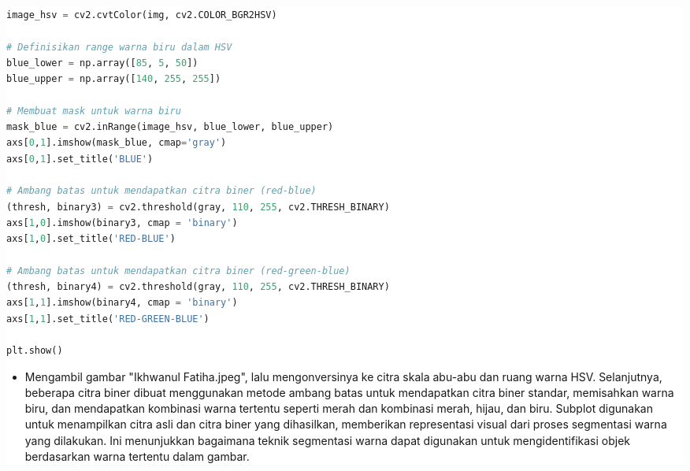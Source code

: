 ```python
image_hsv = cv2.cvtColor(img, cv2.COLOR_BGR2HSV)

# Definisikan range warna biru dalam HSV
blue_lower = np.array([85, 5, 50])
blue_upper = np.array([140, 255, 255])

# Membuat mask untuk warna biru
mask_blue = cv2.inRange(image_hsv, blue_lower, blue_upper)
axs[0,1].imshow(mask_blue, cmap='gray')
axs[0,1].set_title('BLUE')

# Ambang batas untuk mendapatkan citra biner (red-blue)
(thresh, binary3) = cv2.threshold(gray, 110, 255, cv2.THRESH_BINARY)
axs[1,0].imshow(binary3, cmap = 'binary')
axs[1,0].set_title('RED-BLUE')

# Ambang batas untuk mendapatkan citra biner (red-green-blue)
(thresh, binary4) = cv2.threshold(gray, 110, 255, cv2.THRESH_BINARY)
axs[1,1].imshow(binary4, cmap = 'binary')
axs[1,1].set_title('RED-GREEN-BLUE')

plt.show()
```
* Mengambil gambar "Ikhwanul Fatiha.jpeg", lalu mengonversinya ke citra skala abu-abu dan ruang warna HSV. Selanjutnya, beberapa citra biner dibuat menggunakan metode ambang batas untuk mendapatkan citra biner standar, memisahkan warna biru, dan mendapatkan kombinasi warna tertentu seperti merah dan kombinasi merah, hijau, dan biru. Subplot digunakan untuk menampilkan citra asli dan citra biner yang dihasilkan, memberikan representasi visual dari proses segmentasi warna yang dilakukan. Ini menunjukkan bagaimana teknik segmentasi warna dapat digunakan untuk mengidentifikasi objek berdasarkan warna tertentu dalam gambar.
